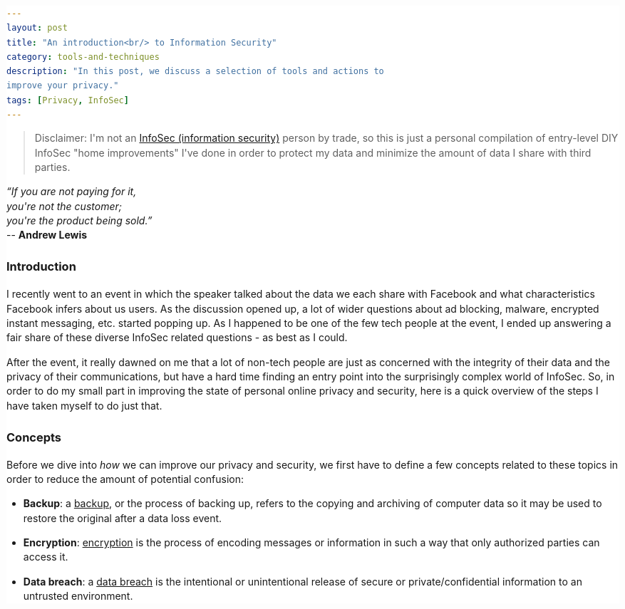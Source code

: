 ```yaml
---
layout: post
title: "An introduction<br/> to Information Security"
category: tools-and-techniques
description: "In this post, we discuss a selection of tools and actions to
improve your privacy."
tags: [Privacy, InfoSec]
---
```


> Disclaimer: I'm not an
> [InfoSec (information security)](https://en.wikipedia.org/wiki/Information_security)
> person by trade, so this is just a personal compilation of entry-level DIY
> InfoSec "home improvements" I've done in order to protect my data and minimize
> the amount of data I share with third parties.

*“If you are not paying for it,*<br/>
*you're not the customer;*<br/>
*you're the product being sold.”*<br/>
-- **Andrew Lewis**

### Introduction

I recently went to an event in which the speaker talked about the data we each
share with Facebook and what characteristics Facebook infers about us users. As
the discussion opened up, a lot of wider questions about ad blocking, malware,
encrypted instant messaging, etc. started popping up. As I happened to be one of
the few tech people at the event, I ended up answering a fair share of these
diverse InfoSec related questions - as best as I could.

After the event, it really dawned on me that a lot of non-tech people are just
as concerned with the integrity of their data and the privacy of their
communications, but have a hard time finding an entry point into the
surprisingly complex world of InfoSec. So, in order to do my small part in
improving the state of personal online privacy and security, here is a quick
overview of the steps I have taken myself to do just that.

### Concepts

Before we dive into *how* we can improve our privacy and security, we first have
to define a few concepts related to these topics in order to reduce the amount
of potential confusion:

- **Backup**: a [backup](https://en.wikipedia.org/wiki/Backup), or the process
  of backing up, refers to the copying and archiving of computer data so it may
  be used to restore the original after a data loss event.

- **Encryption**: [encryption](https://en.wikipedia.org/wiki/Encryption) is the
  process of encoding messages or information in such a way that only authorized
  parties can access it.

- **Data breach**: a [data breach](https://en.wikipedia.org/wiki/Data_breach) is
  the intentional or unintentional release of secure or private/confidential
  information to an untrusted environment.
